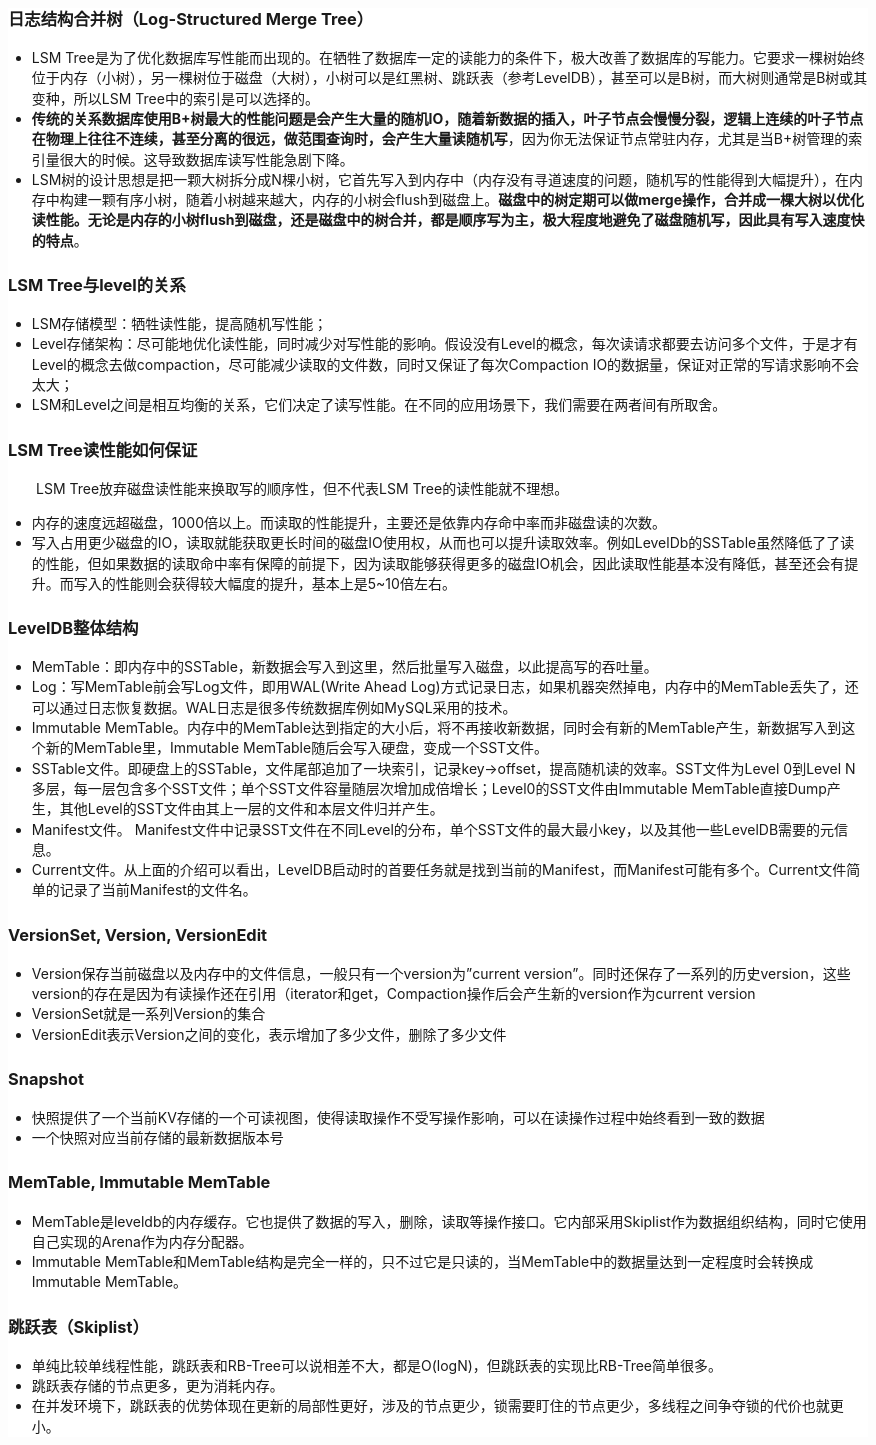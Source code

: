 ### 日志结构合并树（Log-Structured Merge Tree）
  * LSM Tree是为了优化数据库写性能而出现的。在牺牲了数据库一定的读能力的条件下，极大改善了数据库的写能力。它要求一棵树始终位于内存（小树），另一棵树位于磁盘（大树），小树可以是红黑树、跳跃表（参考LevelDB），甚至可以是B树，而大树则通常是B树或其变种，所以LSM Tree中的索引是可以选择的。
  * **传统的关系数据库使用B+树最大的性能问题是会产生大量的随机IO，随着新数据的插入，叶子节点会慢慢分裂，逻辑上连续的叶子节点在物理上往往不连续，甚至分离的很远，做范围查询时，会产生大量读随机写**，因为你无法保证节点常驻内存，尤其是当B+树管理的索引量很大的时候。这导致数据库读写性能急剧下降。
  * LSM树的设计思想是把一颗大树拆分成N棵小树，它首先写入到内存中（内存没有寻道速度的问题，随机写的性能得到大幅提升），在内存中构建一颗有序小树，随着小树越来越大，内存的小树会flush到磁盘上。**磁盘中的树定期可以做merge操作，合并成一棵大树以优化读性能。无论是内存的小树flush到磁盘，还是磁盘中的树合并，都是顺序写为主，极大程度地避免了磁盘随机写，因此具有写入速度快的特点**。
  
### LSM Tree与level的关系
  * LSM存储模型：牺牲读性能，提高随机写性能；
  * Level存储架构：尽可能地优化读性能，同时减少对写性能的影响。假设没有Level的概念，每次读请求都要去访问多个文件，于是才有Level的概念去做compaction，尽可能减少读取的文件数，同时又保证了每次Compaction IO的数据量，保证对正常的写请求影响不会太大；
  * LSM和Level之间是相互均衡的关系，它们决定了读写性能。在不同的应用场景下，我们需要在两者间有所取舍。

### LSM Tree读性能如何保证
　　LSM Tree放弃磁盘读性能来换取写的顺序性，但不代表LSM Tree的读性能就不理想。
  * 内存的速度远超磁盘，1000倍以上。而读取的性能提升，主要还是依靠内存命中率而非磁盘读的次数。
  * 写入占用更少磁盘的IO，读取就能获取更长时间的磁盘IO使用权，从而也可以提升读取效率。例如LevelDb的SSTable虽然降低了了读的性能，但如果数据的读取命中率有保障的前提下，因为读取能够获得更多的磁盘IO机会，因此读取性能基本没有降低，甚至还会有提升。而写入的性能则会获得较大幅度的提升，基本上是5~10倍左右。

### LevelDB整体结构
  * MemTable：即内存中的SSTable，新数据会写入到这里，然后批量写入磁盘，以此提高写的吞吐量。
  * Log：写MemTable前会写Log文件，即用WAL(Write Ahead Log)方式记录日志，如果机器突然掉电，内存中的MemTable丢失了，还可以通过日志恢复数据。WAL日志是很多传统数据库例如MySQL采用的技术。
  * Immutable MemTable。内存中的MemTable达到指定的大小后，将不再接收新数据，同时会有新的MemTable产生，新数据写入到这个新的MemTable里，Immutable MemTable随后会写入硬盘，变成一个SST文件。
  * SSTable文件。即硬盘上的SSTable，文件尾部追加了一块索引，记录key->offset，提高随机读的效率。SST文件为Level 0到Level N多层，每一层包含多个SST文件；单个SST文件容量随层次增加成倍增长；Level0的SST文件由Immutable MemTable直接Dump产生，其他Level的SST文件由其上一层的文件和本层文件归并产生。
  * Manifest文件。 Manifest文件中记录SST文件在不同Level的分布，单个SST文件的最大最小key，以及其他一些LevelDB需要的元信息。
  * Current文件。从上面的介绍可以看出，LevelDB启动时的首要任务就是找到当前的Manifest，而Manifest可能有多个。Current文件简单的记录了当前Manifest的文件名。
  
### VersionSet, Version, VersionEdit
  * Version保存当前磁盘以及内存中的文件信息，一般只有一个version为”current version”。同时还保存了一系列的历史version，这些version的存在是因为有读操作还在引用（iterator和get，Compaction操作后会产生新的version作为current version
  * VersionSet就是一系列Version的集合
  * VersionEdit表示Version之间的变化，表示增加了多少文件，删除了多少文件
  
### Snapshot
  * 快照提供了一个当前KV存储的一个可读视图，使得读取操作不受写操作影响，可以在读操作过程中始终看到一致的数据
  * 一个快照对应当前存储的最新数据版本号

### MemTable, Immutable MemTable
  * MemTable是leveldb的内存缓存。它也提供了数据的写入，删除，读取等操作接口。它内部采用Skiplist作为数据组织结构，同时它使用自己实现的Arena作为内存分配器。
  * Immutable MemTable和MemTable结构是完全一样的，只不过它是只读的，当MemTable中的数据量达到一定程度时会转换成Immutable MemTable。
  
### 跳跃表（Skiplist）
 * 单纯比较单线程性能，跳跃表和RB-Tree可以说相差不大，都是O(logN)，但跳跃表的实现比RB-Tree简单很多。
 * 跳跃表存储的节点更多，更为消耗内存。
 * 在并发环境下，跳跃表的优势体现在更新的局部性更好，涉及的节点更少，锁需要盯住的节点更少，多线程之间争夺锁的代价也就更小。
